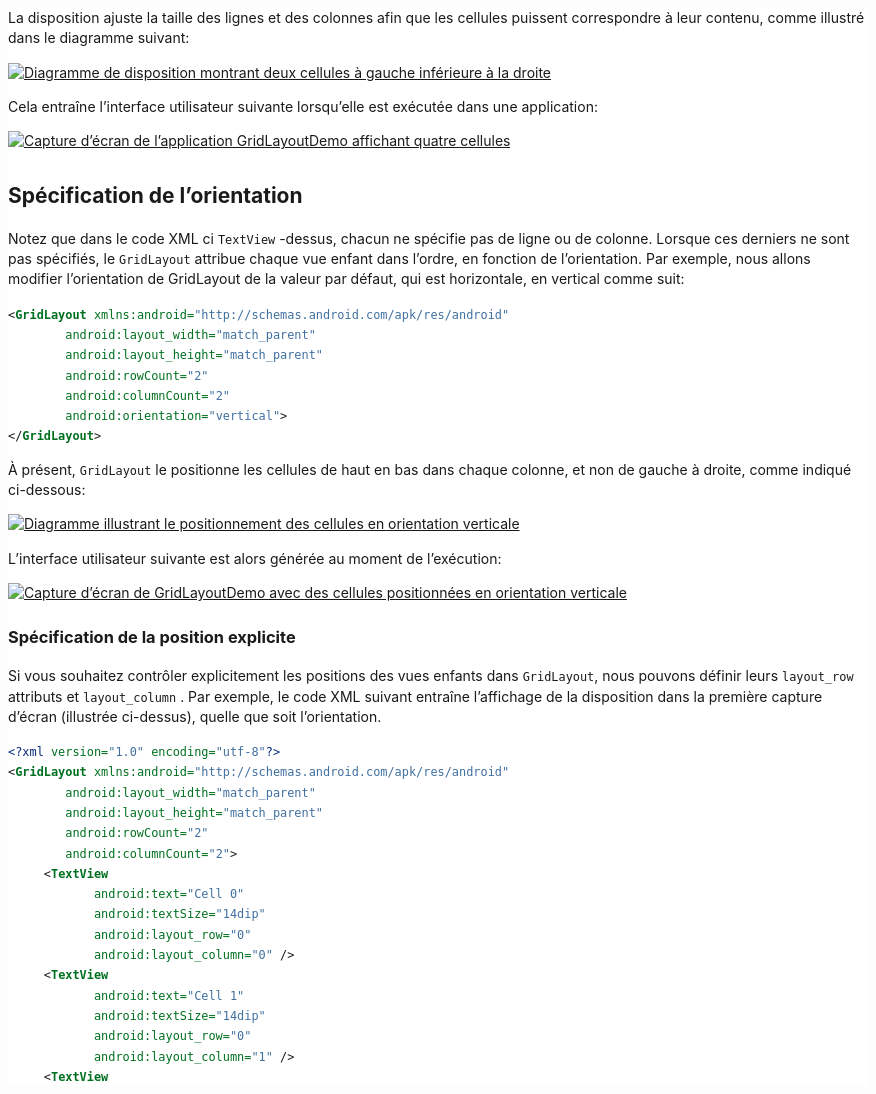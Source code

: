 La disposition ajuste la taille des lignes et des colonnes afin que les cellules puissent correspondre à leur contenu, comme illustré dans le diagramme suivant:

 [![Diagramme de disposition montrant deux cellules à gauche inférieure à la droite](grid-layout-images/gridlayout-cells.png)](grid-layout-images/gridlayout-cells.png#lightbox)

Cela entraîne l’interface utilisateur suivante lorsqu’elle est exécutée dans une application:

 [![Capture d’écran de l’application GridLayoutDemo affichant quatre cellules](grid-layout-images/01-gridlayout.png)](grid-layout-images/01-gridlayout.png#lightbox)



## <a name="specifying-orientation"></a>Spécification de l’orientation

Notez que dans le code XML ci `TextView` -dessus, chacun ne spécifie pas de ligne ou de colonne. Lorsque ces derniers ne sont pas spécifiés, le `GridLayout` attribue chaque vue enfant dans l’ordre, en fonction de l’orientation. Par exemple, nous allons modifier l’orientation de GridLayout de la valeur par défaut, qui est horizontale, en vertical comme suit:

```xml
<GridLayout xmlns:android="http://schemas.android.com/apk/res/android"
        android:layout_width="match_parent"
        android:layout_height="match_parent"    
        android:rowCount="2"
        android:columnCount="2"
        android:orientation="vertical">
</GridLayout>
```

À présent, `GridLayout` le positionne les cellules de haut en bas dans chaque colonne, et non de gauche à droite, comme indiqué ci-dessous:

 [![Diagramme illustrant le positionnement des cellules en orientation verticale](grid-layout-images/gridlayoutorientation.png)](grid-layout-images/gridlayoutorientation.png#lightbox)

L’interface utilisateur suivante est alors générée au moment de l’exécution:

 [![Capture d’écran de GridLayoutDemo avec des cellules positionnées en orientation verticale](grid-layout-images/02-gridlayout.png)](grid-layout-images/02-gridlayout.png#lightbox)



### <a name="specifying-explicit-position"></a>Spécification de la position explicite

Si vous souhaitez contrôler explicitement les positions des vues enfants dans `GridLayout`, nous pouvons définir leurs `layout_row` attributs et `layout_column` . Par exemple, le code XML suivant entraîne l’affichage de la disposition dans la première capture d’écran (illustrée ci-dessus), quelle que soit l’orientation.

```xml
<?xml version="1.0" encoding="utf-8"?>
<GridLayout xmlns:android="http://schemas.android.com/apk/res/android"
        android:layout_width="match_parent"
        android:layout_height="match_parent"    
        android:rowCount="2"
        android:columnCount="2">
     <TextView
            android:text="Cell 0"
            android:textSize="14dip"
            android:layout_row="0"
            android:layout_column="0" />
     <TextView
            android:text="Cell 1"
            android:textSize="14dip"
            android:layout_row="0"
            android:layout_column="1" />
     <TextView
```